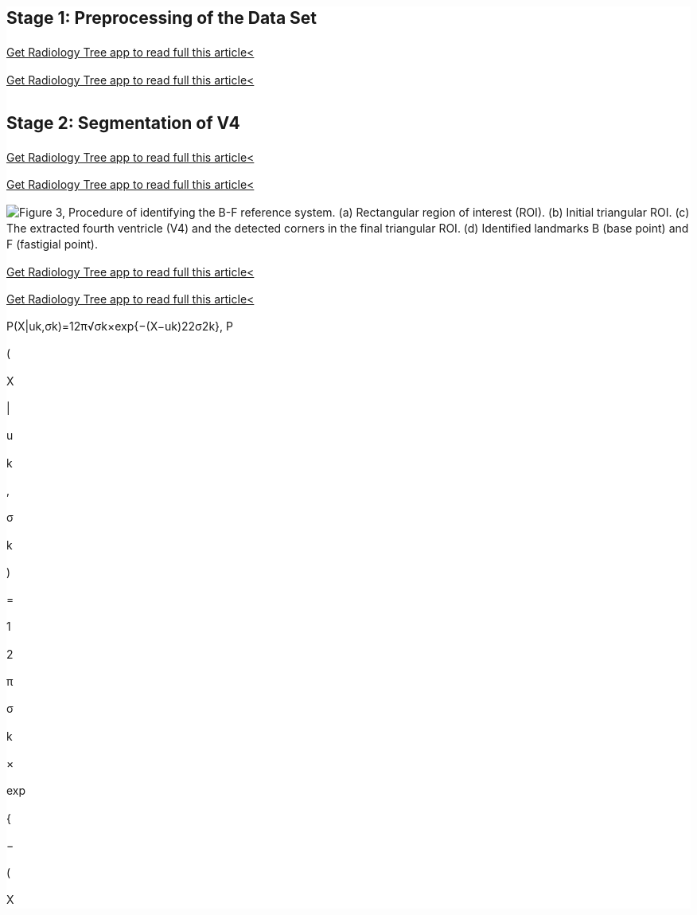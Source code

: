 ## Stage 1: Preprocessing of the Data Set

[Get Radiology Tree app to read full this article<](https://clinicalpub.com/app)

[Get Radiology Tree app to read full this article<](https://clinicalpub.com/app)

## Stage 2: Segmentation of V4

[Get Radiology Tree app to read full this article<](https://clinicalpub.com/app)

[Get Radiology Tree app to read full this article<](https://clinicalpub.com/app)

![Figure 3, Procedure of identifying the B-F reference system. (a) Rectangular region of interest (ROI). (b) Initial triangular ROI. (c) The extracted fourth ventricle (V4) and the detected corners in the final triangular ROI. (d) Identified landmarks B (base point) and F (fastigial point).](https://storage.googleapis.com/dl.dentistrykey.com/clinical/AutomaticIdentificationoftheReferenceSystemBasedontheFourthVentricularLandmarksinT1weightedMRImages/1_1s20S1076633209004115.jpg)

[Get Radiology Tree app to read full this article<](https://clinicalpub.com/app)

[Get Radiology Tree app to read full this article<](https://clinicalpub.com/app)

P(X\|uk,σk)=12π√σk×exp{−(X−uk)22σ2k},
P

(

X

\|

u

k

,

σ

k

)

=

1

2

π

σ

k

×

exp

{

−

(

X
